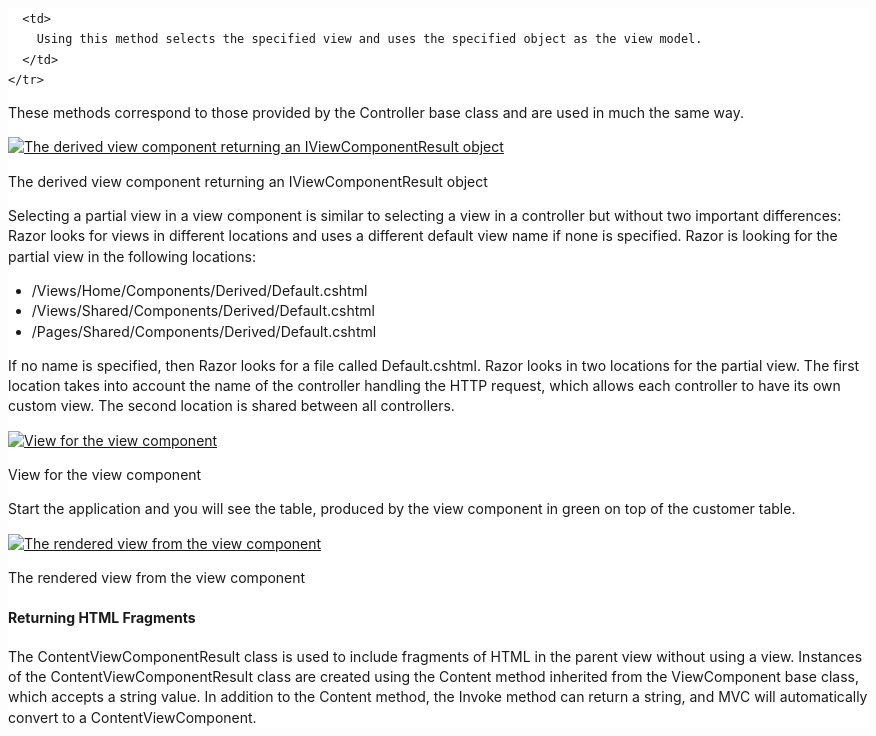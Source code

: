       <td>
        Using this method selects the specified view and uses the specified object as the view model.
      </td>
    </tr>
  </table>
</div>

These methods correspond to those provided by the Controller base class and are used in much the same way.

<div id="attachment_1710" style="width: 570px" class="wp-caption aligncenter">
  <a href="https://www.programmingwithwolfgang.com/wp-content/uploads/2019/05/The-derived-view-component-returning-an-IViewComponentResult-object.jpg"><img aria-describedby="caption-attachment-1710" loading="lazy" class="size-full wp-image-1710" src="https://www.programmingwithwolfgang.com/wp-content/uploads/2019/05/The-derived-view-component-returning-an-IViewComponentResult-object.jpg" alt="The derived view component returning an IViewComponentResult object" width="560" height="321" srcset="https://www.programmingwithwolfgang.com/wp-content/uploads/2019/05/The-derived-view-component-returning-an-IViewComponentResult-object.jpg 560w, https://www.programmingwithwolfgang.com/wp-content/uploads/2019/05/The-derived-view-component-returning-an-IViewComponentResult-object-300x172.jpg 300w" sizes="(max-width: 560px) 100vw, 560px" /></a>
  
  <p id="caption-attachment-1710" class="wp-caption-text">
    The derived view component returning an IViewComponentResult object
  </p>
</div>

Selecting a partial view in a view component is similar to selecting a view in a controller but without two important differences: Razor looks for views in different locations and uses a different default view name if none is specified. Razor is looking for the partial view in the following locations:

  * /Views/Home/Components/Derived/Default.cshtml
  * /Views/Shared/Components/Derived/Default.cshtml
  * /Pages/Shared/Components/Derived/Default.cshtml

If no name is specified, then Razor looks for a file called Default.cshtml. Razor looks in two locations for the partial view. The first location takes into account the name of the controller handling the HTTP request, which allows each controller to have its own custom view. The second location is shared between all controllers.

<div id="attachment_1712" style="width: 360px" class="wp-caption aligncenter">
  <a href="https://www.programmingwithwolfgang.com/wp-content/uploads/2019/05/View-for-the-view-component.jpg"><img aria-describedby="caption-attachment-1712" loading="lazy" class="size-full wp-image-1712" src="https://www.programmingwithwolfgang.com/wp-content/uploads/2019/05/View-for-the-view-component.jpg" alt="View for the view component" width="350" height="266" srcset="https://www.programmingwithwolfgang.com/wp-content/uploads/2019/05/View-for-the-view-component.jpg 350w, https://www.programmingwithwolfgang.com/wp-content/uploads/2019/05/View-for-the-view-component-300x228.jpg 300w" sizes="(max-width: 350px) 100vw, 350px" /></a>
  
  <p id="caption-attachment-1712" class="wp-caption-text">
    View for the view component
  </p>
</div>

Start the application and you will see the table, produced by the view component in green on top of the customer table.

<div id="attachment_1713" style="width: 710px" class="wp-caption aligncenter">
  <a href="https://www.programmingwithwolfgang.com/wp-content/uploads/2019/05/The-rendered-view-from-the-view-component.jpg"><img aria-describedby="caption-attachment-1713" loading="lazy" class="wp-image-1713" src="https://www.programmingwithwolfgang.com/wp-content/uploads/2019/05/The-rendered-view-from-the-view-component.jpg" alt="The rendered view from the view component" width="700" height="166" srcset="https://www.programmingwithwolfgang.com/wp-content/uploads/2019/05/The-rendered-view-from-the-view-component.jpg 737w, https://www.programmingwithwolfgang.com/wp-content/uploads/2019/05/The-rendered-view-from-the-view-component-300x71.jpg 300w" sizes="(max-width: 700px) 100vw, 700px" /></a>
  
  <p id="caption-attachment-1713" class="wp-caption-text">
    The rendered view from the view component
  </p>
</div>

#### Returning HTML Fragments

The ContentViewComponentResult class is used to include fragments of HTML in the parent view without using a view. Instances of the ContentViewComponentResult class are created using the Content method inherited from the ViewComponent base class, which accepts a string value. In addition to the Content method, the Invoke method can return a string, and MVC will automatically convert to a ContentViewComponent.
